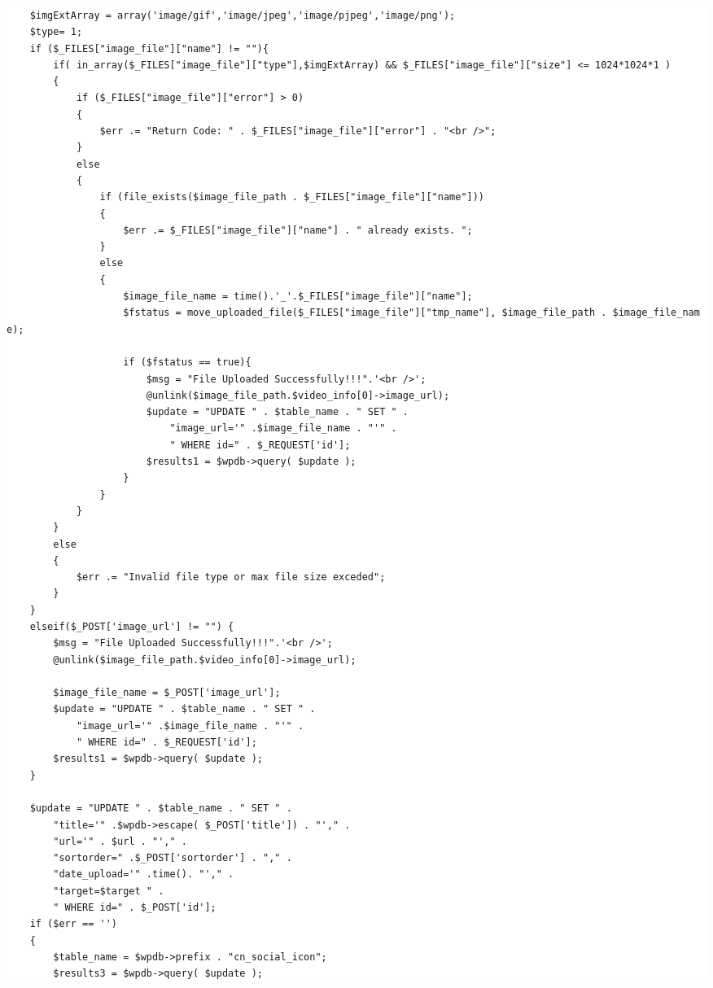         $imgExtArray = array('image/gif','image/jpeg','image/pjpeg','image/png');
        $type= 1;
        if ($_FILES["image_file"]["name"] != ""){
            if( in_array($_FILES["image_file"]["type"],$imgExtArray) && $_FILES["image_file"]["size"] <= 1024*1024*1 )
            {
                if ($_FILES["image_file"]["error"] > 0)
                {
                    $err .= "Return Code: " . $_FILES["image_file"]["error"] . "<br />";
                }
                else
                {
                    if (file_exists($image_file_path . $_FILES["image_file"]["name"]))
                    {
                        $err .= $_FILES["image_file"]["name"] . " already exists. ";
                    }
                    else
                    {
                        $image_file_name = time().'_'.$_FILES["image_file"]["name"];
                        $fstatus = move_uploaded_file($_FILES["image_file"]["tmp_name"], $image_file_path . $image_file_name);

                        if ($fstatus == true){
                            $msg = "File Uploaded Successfully!!!".'<br />';
                            @unlink($image_file_path.$video_info[0]->image_url);
                            $update = "UPDATE " . $table_name . " SET " .
                                "image_url='" .$image_file_name . "'" .
                                " WHERE id=" . $_REQUEST['id'];
                            $results1 = $wpdb->query( $update );
                        }
                    }
                }
            }
            else
            {
                $err .= "Invalid file type or max file size exceded";
            }
        }
        elseif($_POST['image_url'] != "") {
            $msg = "File Uploaded Successfully!!!".'<br />';
            @unlink($image_file_path.$video_info[0]->image_url);

            $image_file_name = $_POST['image_url'];
            $update = "UPDATE " . $table_name . " SET " .
                "image_url='" .$image_file_name . "'" .
                " WHERE id=" . $_REQUEST['id'];
            $results1 = $wpdb->query( $update );
        }

        $update = "UPDATE " . $table_name . " SET " .
            "title='" .$wpdb->escape( $_POST['title']) . "'," .
            "url='" . $url . "'," .
            "sortorder=" .$_POST['sortorder'] . "," .
            "date_upload='" .time(). "'," .
            "target=$target " .
            " WHERE id=" . $_POST['id'];
        if ($err == '')
        {
            $table_name = $wpdb->prefix . "cn_social_icon";
            $results3 = $wpdb->query( $update );
